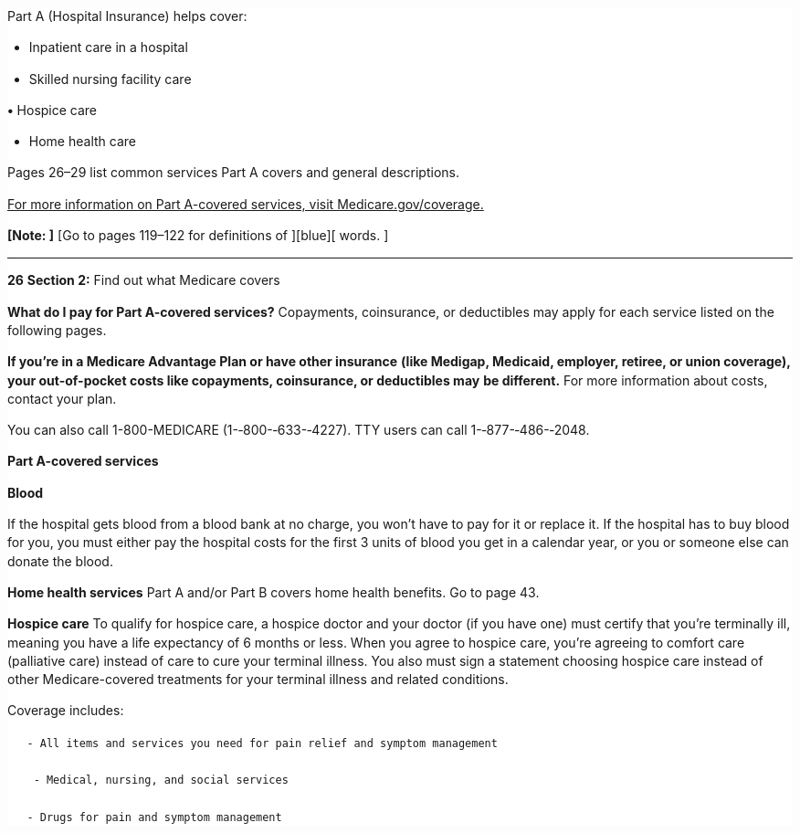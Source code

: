 Part A (Hospital Insurance) helps cover:

- Inpatient care in a hospital

- Skilled nursing facility care

**•** Hospice care

- Home health care

Pages 26–29 list common services Part A covers and general descriptions.

[For more information on Part A-covered services, visit Medicare.gov/coverage.](https://www.Medicare.gov/coverage)

**[Note: ]** [Go to pages 119–122 for definitions of ][blue][ words. ]


-----

**26** **Section 2:** Find out what Medicare covers

**What do I pay for Part A-covered services?**
Copayments, coinsurance, or deductibles may apply for each service listed on
the following pages.

**If you’re in a Medicare Advantage Plan or have other insurance**
**(like Medigap, Medicaid, employer, retiree, or union coverage),**
**your out-of-pocket costs like copayments, coinsurance, or deductibles may**
**be different.** For more information about costs, contact your plan.

You can also call 1-800-MEDICARE (1-‑800-‑633-‑4227). TTY users can call
1-‑877-‑486-‑2048.

**Part A-covered services**

**Blood**

If the hospital gets blood from a blood bank at no charge, you won’t have to
pay for it or replace it. If the hospital has to buy blood for you, you must either
pay the hospital costs for the first 3 units of blood you get in a calendar year,
or you or someone else can donate the blood.

**Home health services**
Part A and/or Part B covers home health benefits. Go to page 43.

**Hospice care**
To qualify for hospice care, a hospice doctor and your doctor (if you have one)
must certify that you’re terminally ill, meaning you have a life expectancy of
6 months or less. When you agree to hospice care, you’re agreeing to comfort
care (palliative care) instead of care to cure your terminal illness. You also must
sign a statement choosing hospice care instead of other Medicare-covered
treatments for your terminal illness and related conditions.

Coverage includes:

       - All items and services you need for pain relief and symptom management

        - Medical, nursing, and social services

       - Drugs for pain and symptom management
